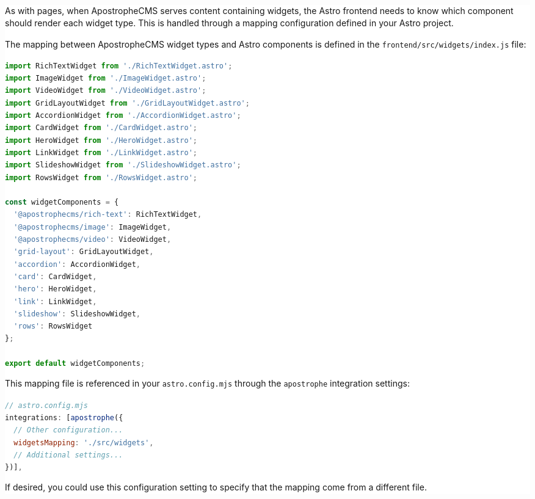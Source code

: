 As with pages, when ApostropheCMS serves content containing widgets, the Astro frontend needs to know which component should render each widget type. This is handled through a mapping configuration defined in your Astro project.

The mapping between ApostropheCMS widget types and Astro components is defined in the `frontend/src/widgets/index.js` file:

<AposCodeBlock>

```javascript
import RichTextWidget from './RichTextWidget.astro';
import ImageWidget from './ImageWidget.astro';
import VideoWidget from './VideoWidget.astro';
import GridLayoutWidget from './GridLayoutWidget.astro';
import AccordionWidget from './AccordionWidget.astro';
import CardWidget from './CardWidget.astro';
import HeroWidget from './HeroWidget.astro';
import LinkWidget from './LinkWidget.astro';
import SlideshowWidget from './SlideshowWidget.astro';
import RowsWidget from './RowsWidget.astro';

const widgetComponents = {
  '@apostrophecms/rich-text': RichTextWidget,
  '@apostrophecms/image': ImageWidget,
  '@apostrophecms/video': VideoWidget,
  'grid-layout': GridLayoutWidget,
  'accordion': AccordionWidget,
  'card': CardWidget,
  'hero': HeroWidget,
  'link': LinkWidget,
  'slideshow': SlideshowWidget,
  'rows': RowsWidget
};

export default widgetComponents;
```
<template v-slot:caption>
frontend/src/widgets/index.js
</template>
</AposCodeBlock>

This mapping file is referenced in your `astro.config.mjs` through the `apostrophe` integration settings:

```javascript
// astro.config.mjs
integrations: [apostrophe({
  // Other configuration...
  widgetsMapping: './src/widgets',
  // Additional settings...
})],
```
If desired, you could use this configuration setting to specify that the mapping come from a different file.
